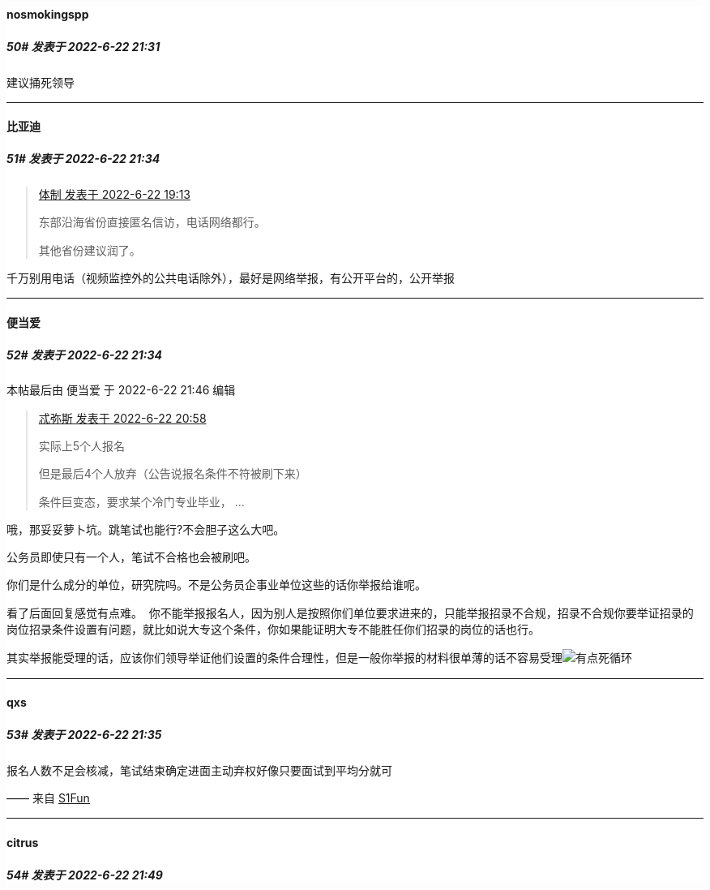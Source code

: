 ####  nosmokingspp  
##### 50#       发表于 2022-6-22 21:31

建议捅死领导

*****

####  比亚迪  
##### 51#       发表于 2022-6-22 21:34

<blockquote><a href="httphttps://bbs.saraba1st.com/2b/forum.php?mod=redirect&amp;goto=findpost&amp;pid=56369458&amp;ptid=2077344" target="_blank">体制 发表于 2022-6-22 19:13</a>

东部沿海省份直接匿名信访，电话网络都行。

其他省份建议润了。</blockquote>
千万别用电话（视频监控外的公共电话除外），最好是网络举报，有公开平台的，公开举报

*****

####  便当爱  
##### 52#       发表于 2022-6-22 21:34

 本帖最后由 便当爱 于 2022-6-22 21:46 编辑 
<blockquote><a href="httphttps://bbs.saraba1st.com/2b/forum.php?mod=redirect&amp;goto=findpost&amp;pid=56371147&amp;ptid=2077344" target="_blank">忒弥斯 发表于 2022-6-22 20:58</a>

实际上5个人报名

但是最后4个人放弃（公告说报名条件不符被刷下来）

条件巨变态，要求某个冷门专业毕业， ...</blockquote>
哦，那妥妥萝卜坑。跳笔试也能行?不会胆子这么大吧。

公务员即使只有一个人，笔试不合格也会被刷吧。

你们是什么成分的单位，研究院吗。不是公务员企事业单位这些的话你举报给谁呢。

看了后面回复感觉有点难。  你不能举报报名人，因为别人是按照你们单位要求进来的，只能举报招录不合规，招录不合规你要举证招录的岗位招录条件设置有问题，就比如说大专这个条件，你如果能证明大专不能胜任你们招录的岗位的话也行。

其实举报能受理的话，应该你们领导举证他们设置的条件合理性，但是一般你举报的材料很单薄的话不容易受理<img src="https://static.saraba1st.com/image/smiley/face2017/067.png" referrerpolicy="no-referrer">有点死循环

*****

####  qxs  
##### 53#       发表于 2022-6-22 21:35

报名人数不足会核减，笔试结束确定进面主动弃权好像只要面试到平均分就可

—— 来自 [S1Fun](https://s1fun.koalcat.com)

*****

####  citrus  
##### 54#       发表于 2022-6-22 21:49
